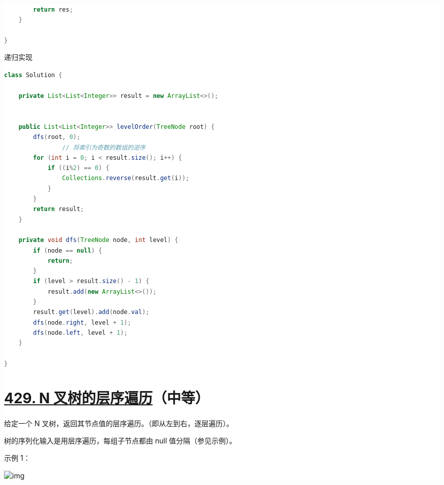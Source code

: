 ```java
        return res;
    }

}
```

递归实现

```java
class Solution {
    
    private List<List<Integer>> result = new ArrayList<>();
    
    
    public List<List<Integer>> levelOrder(TreeNode root) {
    	dfs(root, 0);
                // 将索引为奇数的数组的逆序
        for (int i = 0; i < result.size(); i++) {
            if ((i%2) == 0) {
                Collections.reverse(result.get(i));
            }
        }
        return result;
    }
  	
    private void dfs(TreeNode node, int level) {
        if (node == null) {
            return;
        }
        if (level > result.size() - 1) {
            result.add(new ArrayList<>());
        }
        result.get(level).add(node.val);
        dfs(node.right, level + 1);
        dfs(node.left, level + 1);
    }
    
}
```



# [429. N 叉树的层序遍历](https://leetcode-cn.com/problems/n-ary-tree-level-order-traversal/)（中等）

给定一个 N 叉树，返回其节点值的层序遍历。（即从左到右，逐层遍历）。

树的序列化输入是用层序遍历，每组子节点都由 null 值分隔（参见示例）。

示例 1：

![img](https://assets.leetcode.com/uploads/2018/10/12/narytreeexample.png)

